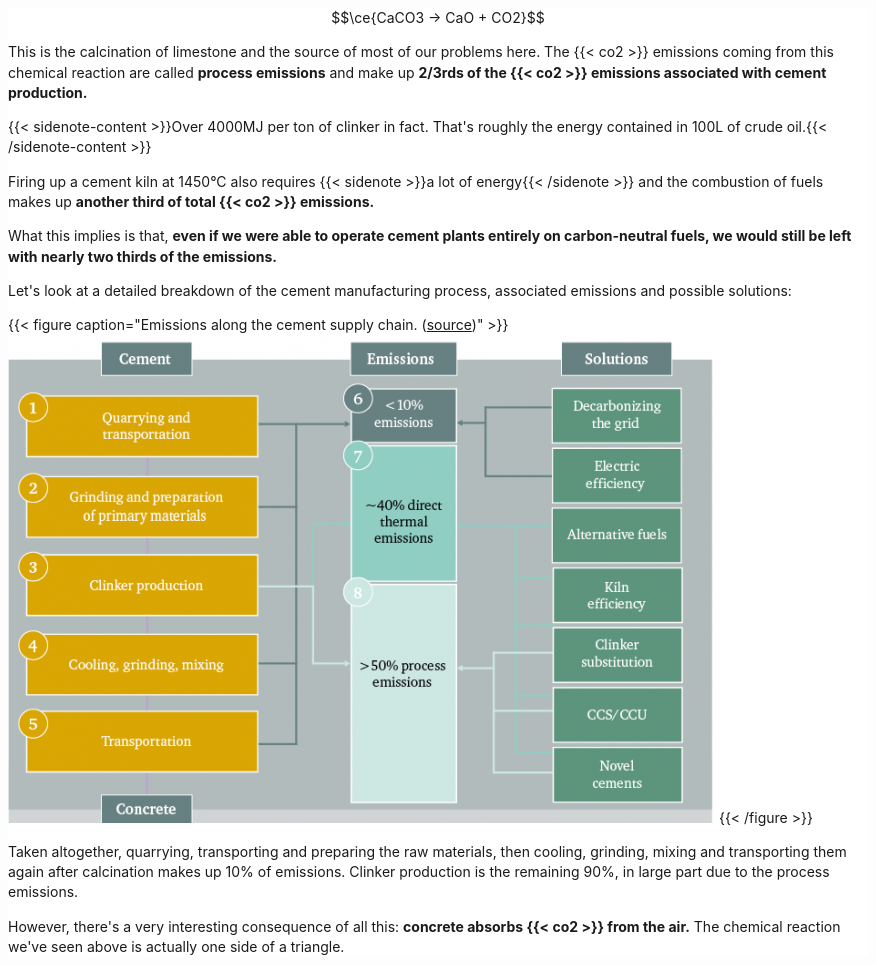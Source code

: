 $$\ce{CaCO3 -> CaO + CO2}$$

This is the calcination of limestone and the source of most of our problems here. The {{< co2 >}} emissions coming from this chemical reaction are called **process emissions** and make up **2/3rds of the {{< co2 >}} emissions associated with cement production.**

{{< sidenote-content >}}Over 4000MJ per ton of clinker in fact. That's roughly the energy contained in 100L of crude oil.{{< /sidenote-content >}}

Firing up a cement kiln at 1450°C also requires {{< sidenote >}}a lot of energy{{< /sidenote >}} and the combustion of fuels makes up **another third of total {{< co2 >}} emissions.**

What this implies is that, **even if we were able to operate cement plants entirely on carbon-neutral fuels, we would still be left with nearly two thirds of the emissions.**

Let's look at a detailed breakdown of the cement manufacturing process, associated emissions and possible solutions:

{{< figure caption="Emissions along the cement supply chain. ([source](https://www.chathamhouse.org/2018/06/making-concrete-change-innovation-low-carbon-cement-and-concrete-0/1-introduction#paragraph-7218-title))" >}}
<img src="imgs/chatham-co2-breakdown.png" alt="Diagram of cement & concrete production with a breakdown of CO2 emissions" >
{{< /figure >}}

Taken altogether, quarrying, transporting and preparing the raw materials, then cooling, grinding, mixing and transporting them again after calcination makes up 10% of emissions. Clinker production is the remaining 90%, in large part due to the process emissions.

However, there's a very interesting consequence of all this: **concrete absorbs {{< co2 >}} from the air.** The chemical reaction we've seen above is actually one side of a triangle.
